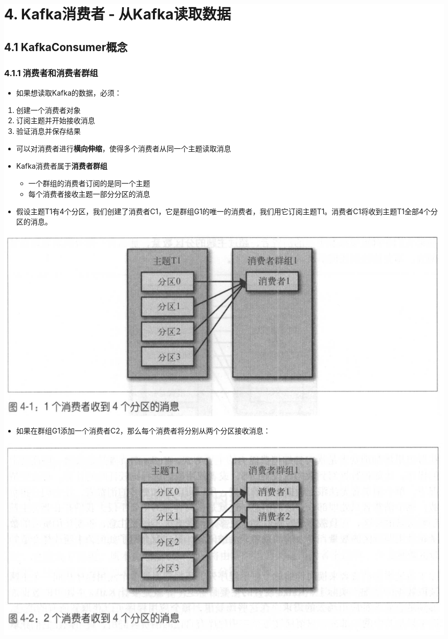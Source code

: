 # 4. Kafka消费者 - 从Kafka读取数据

## 4.1 KafkaConsumer概念

### 4.1.1 消费者和消费者群组

 - 如果想读取Kafka的数据，必须：
  1. 创建一个消费者对象
  2. 订阅主题并开始接收消息
  3. 验证消息并保存结果

 - 可以对消费者进行**横向伸缩**，使得多个消费者从同一个主题读取消息
 - Kafka消费者属于**消费者群组**
   - 一个群组的消费者订阅的是同一个主题
   - 每个消费者接收主题一部分分区的消息

 - 假设主题T1有4个分区，我们创建了消费者C1，它是群组G1的唯一的消费者，我们用它订阅主题T1。消费者C1将收到主题T1全部4个分区的消息。

 <img src="./img/4_1_4to1.png"/>

  - 如果在群组G1添加一个消费者C2，那么每个消费者将分别从两个分区接收消息：

<img src="./img/4_2_4to2.png"/>
